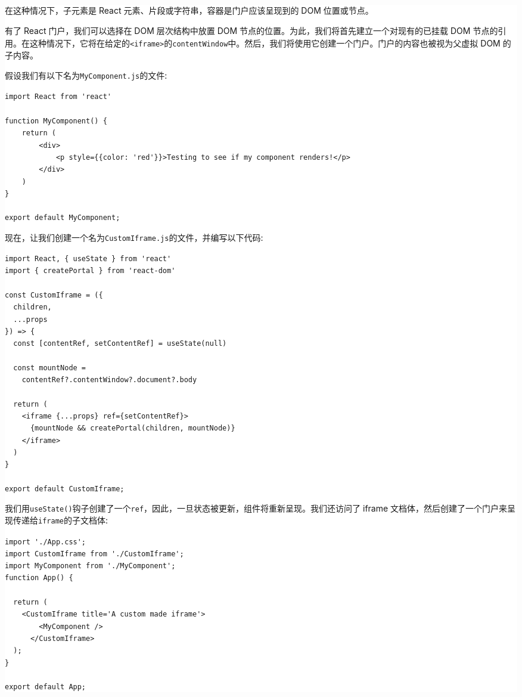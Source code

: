 在这种情况下，子元素是 React 元素、片段或字符串，容器是门户应该呈现到的 DOM 位置或节点。

有了 React 门户，我们可以选择在 DOM 层次结构中放置 DOM 节点的位置。为此，我们将首先建立一个对现有的已挂载 DOM 节点的引用。在这种情况下，它将在给定的`<iframe>`的`contentWindow`中。然后，我们将使用它创建一个门户。门户的内容也被视为父虚拟 DOM 的子内容。

假设我们有以下名为`MyComponent.js`的文件:

```
import React from 'react'

function MyComponent() {
    return (
        <div>
            <p style={{color: 'red'}}>Testing to see if my component renders!</p>
        </div>
    )
}

export default MyComponent;

```

现在，让我们创建一个名为`CustomIframe.js`的文件，并编写以下代码:

```
import React, { useState } from 'react'
import { createPortal } from 'react-dom'

const CustomIframe = ({
  children,
  ...props
}) => {
  const [contentRef, setContentRef] = useState(null)

  const mountNode =
    contentRef?.contentWindow?.document?.body

  return (
    <iframe {...props} ref={setContentRef}>
      {mountNode && createPortal(children, mountNode)}
    </iframe>
  )
}

export default CustomIframe;

```

我们用`useState()`钩子创建了一个`ref`，因此，一旦状态被更新，组件将重新呈现。我们还访问了 iframe 文档体，然后创建了一个门户来呈现传递给`iframe`的子文档体:

```
import './App.css';
import CustomIframe from './CustomIframe';
import MyComponent from './MyComponent';
function App() {

  return (
    <CustomIframe title='A custom made iframe'>
        <MyComponent />
      </CustomIframe>
  );
}

export default App;

```
